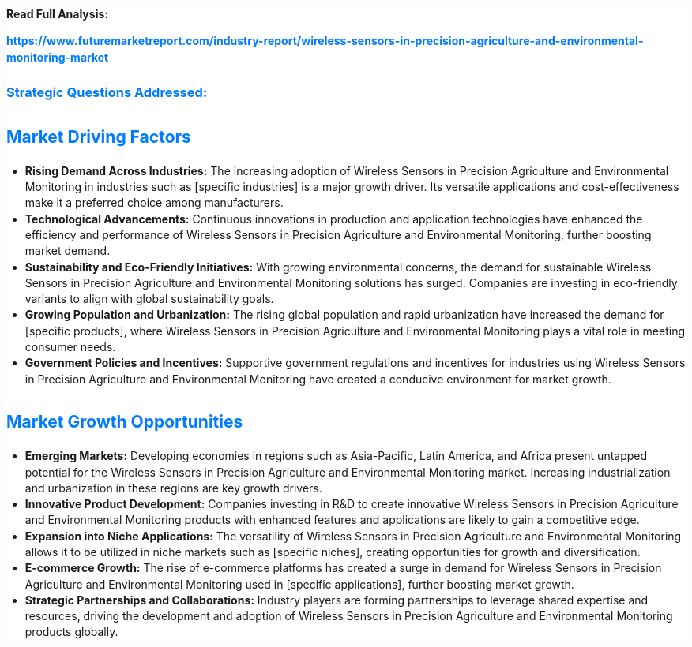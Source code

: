 <section>
<p><strong>Read Full Analysis: </strong></p><a href="https://www.futuremarketreport.com/industry-report/wireless-sensors-in-precision-agriculture-and-environmental-monitoring-market" style="color: #007BFF; text-decoration: none;"><strong>https://www.futuremarketreport.com/industry-report/wireless-sensors-in-precision-agriculture-and-environmental-monitoring-market</strong></a>
<h3 style="color: #007BFF;">Strategic Questions Addressed:</h3>
</section>

<section id="driving-factors">
<h2 style="color: #007BFF;">Market Driving Factors</h2>
<ul>
<li><strong>Rising Demand Across Industries:</strong> The increasing adoption of Wireless Sensors in Precision Agriculture and Environmental Monitoring in industries such as [specific industries] is a major growth driver. Its versatile applications and cost-effectiveness make it a preferred choice among manufacturers.</li>
<li><strong>Technological Advancements:</strong> Continuous innovations in production and application technologies have enhanced the efficiency and performance of Wireless Sensors in Precision Agriculture and Environmental Monitoring, further boosting market demand.</li>
<li><strong>Sustainability and Eco-Friendly Initiatives:</strong> With growing environmental concerns, the demand for sustainable Wireless Sensors in Precision Agriculture and Environmental Monitoring solutions has surged. Companies are investing in eco-friendly variants to align with global sustainability goals.</li>
<li><strong>Growing Population and Urbanization:</strong> The rising global population and rapid urbanization have increased the demand for [specific products], where Wireless Sensors in Precision Agriculture and Environmental Monitoring plays a vital role in meeting consumer needs.</li>
<li><strong>Government Policies and Incentives:</strong> Supportive government regulations and incentives for industries using Wireless Sensors in Precision Agriculture and Environmental Monitoring have created a conducive environment for market growth.</li>
</ul>
</section>

<section id="growth-opportunities">
<h2 style="color: #007BFF;">Market Growth Opportunities</h2>
<ul>
<li><strong>Emerging Markets:</strong> Developing economies in regions such as Asia-Pacific, Latin America, and Africa present untapped potential for the Wireless Sensors in Precision Agriculture and Environmental Monitoring market. Increasing industrialization and urbanization in these regions are key growth drivers.</li>
<li><strong>Innovative Product Development:</strong> Companies investing in R&D to create innovative Wireless Sensors in Precision Agriculture and Environmental Monitoring products with enhanced features and applications are likely to gain a competitive edge.</li>
<li><strong>Expansion into Niche Applications:</strong> The versatility of Wireless Sensors in Precision Agriculture and Environmental Monitoring allows it to be utilized in niche markets such as [specific niches], creating opportunities for growth and diversification.</li>
<li><strong>E-commerce Growth:</strong> The rise of e-commerce platforms has created a surge in demand for Wireless Sensors in Precision Agriculture and Environmental Monitoring used in [specific applications], further boosting market growth.</li>
<li><strong>Strategic Partnerships and Collaborations:</strong> Industry players are forming partnerships to leverage shared expertise and resources, driving the development and adoption of Wireless Sensors in Precision Agriculture and Environmental Monitoring products globally.</li>
</ul>
</section>
